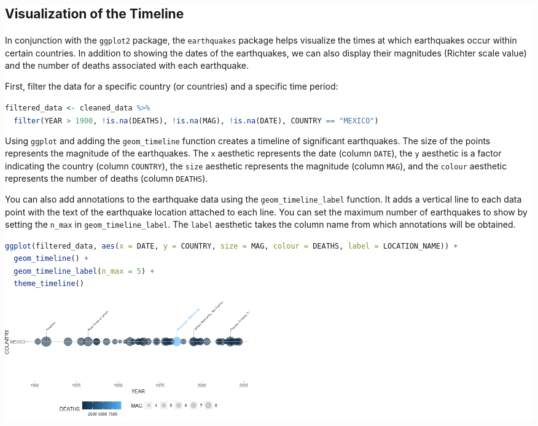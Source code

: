 ## Visualization of the Timeline

In conjunction with the `ggplot2` package, the `earthquakes` package
helps visualize the times at which earthquakes occur within certain
countries. In addition to showing the dates of the earthquakes, we can
also display their magnitudes (Richter scale value) and the number of
deaths associated with each earthquake.

First, filter the data for a specific country (or countries) and a
specific time period:

``` r
filtered_data <- cleaned_data %>%
  filter(YEAR > 1900, !is.na(DEATHS), !is.na(MAG), !is.na(DATE), COUNTRY == "MEXICO")
```

Using `ggplot` and adding the `geom_timeline` function creates a
timeline of significant earthquakes. The size of the points represents
the magnitude of the earthquakes. The `x` aesthetic represents the date
(column `DATE`), the `y` aesthetic is a factor indicating the country
(column `COUNTRY`), the `size` aesthetic represents the magnitude
(column `MAG`), and the `colour` aesthetic represents the number of
deaths (column `DEATHS`).

You can also add annotations to the earthquake data using the
`geom_timeline_label` function. It adds a vertical line to each data
point with the text of the earthquake location attached to each line.
You can set the maximum number of earthquakes to show by setting the
`n_max` in `geom_timeline_label`. The `label` aesthetic takes the column
name from which annotations will be obtained.

``` r
ggplot(filtered_data, aes(x = DATE, y = COUNTRY, size = MAG, colour = DEATHS, label = LOCATION_NAME)) +
  geom_timeline() +
  geom_timeline_label(n_max = 5) +
  theme_timeline()
```

<img src="inst/images/sample1.png" width="400" />
